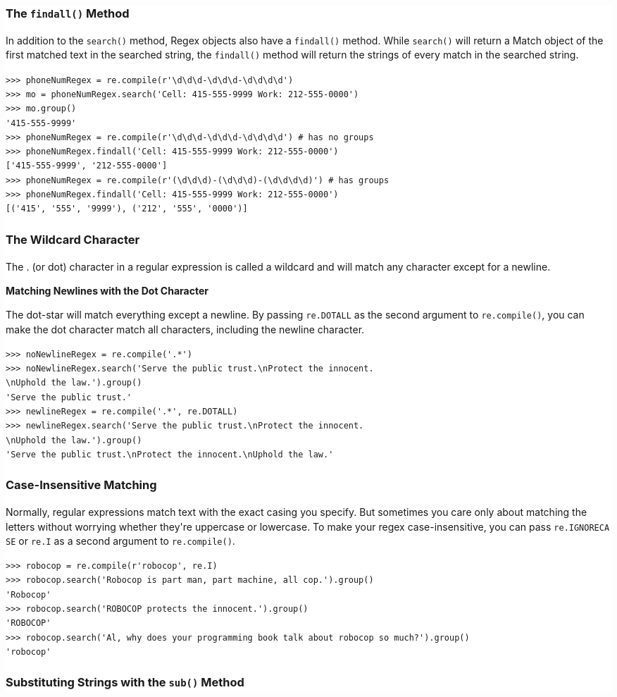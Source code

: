 ### The `findall()` Method

In addition to the `search()` method, Regex objects also have a `findall()` method. While `search()` will return a Match object of the first matched text in the searched string, the `findall()` method will return the strings of every match in the searched string.

	>>> phoneNumRegex = re.compile(r'\d\d\d-\d\d\d-\d\d\d\d')
	>>> mo = phoneNumRegex.search('Cell: 415-555-9999 Work: 212-555-0000')
	>>> mo.group()
	'415-555-9999'
	>>> phoneNumRegex = re.compile(r'\d\d\d-\d\d\d-\d\d\d\d') # has no groups
	>>> phoneNumRegex.findall('Cell: 415-555-9999 Work: 212-555-0000')
	['415-555-9999', '212-555-0000']
	>>> phoneNumRegex = re.compile(r'(\d\d\d)-(\d\d\d)-(\d\d\d\d)') # has groups
	>>> phoneNumRegex.findall('Cell: 415-555-9999 Work: 212-555-0000')
	[('415', '555', '9999'), ('212', '555', '0000')]

### The Wildcard Character

The . (or dot) character in a regular expression is called a wildcard and will match any character except for a newline.

**Matching Newlines with the Dot Character**

The dot-star will match everything except a newline. By passing `re.DOTALL` as the second argument to `re.compile()`, you can make the dot character match all characters, including the newline character.

	>>> noNewlineRegex = re.compile('.*')
	>>> noNewlineRegex.search('Serve the public trust.\nProtect the innocent.
	\nUphold the law.').group()
	'Serve the public trust.'
	>>> newlineRegex = re.compile('.*', re.DOTALL)
	>>> newlineRegex.search('Serve the public trust.\nProtect the innocent.
	\nUphold the law.').group()
	'Serve the public trust.\nProtect the innocent.\nUphold the law.'

### Case-Insensitive Matching

Normally, regular expressions match text with the exact casing you specify. But sometimes you care only about matching the letters without worrying whether they're uppercase or lowercase. To make your regex case-insensitive, you can pass `re.IGNORECASE` or `re.I` as a second argument to `re.compile()`.

	>>> robocop = re.compile(r'robocop', re.I)
	>>> robocop.search('Robocop is part man, part machine, all cop.').group()
	'Robocop'
	>>> robocop.search('ROBOCOP protects the innocent.').group()
	'ROBOCOP'
	>>> robocop.search('Al, why does your programming book talk about robocop so much?').group()
	'robocop'

### Substituting Strings with the `sub()` Method
